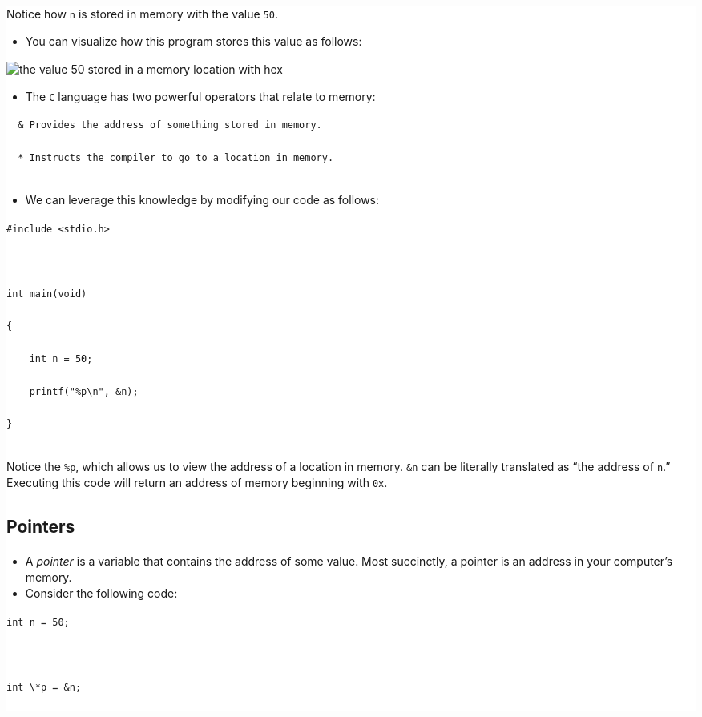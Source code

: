 Notice how `n` is stored in memory with the value `50`.
* You can visualize how this program stores this value as follows:


![the value 50 stored in a memory location with hex](https://cs50.harvard.edu/x/2023/notes/4/cs50Week4Slide070.png "hex")
* The `C` language has two powerful operators that relate to memory:



```
  & Provides the address of something stored in memory.

  * Instructs the compiler to go to a location in memory.


```
* We can leverage this knowledge by modifying our code as follows:



```
#include <stdio.h>



int main(void)

{

    int n = 50;

    printf("%p\n", &n);

}


```
 
Notice the `%p`, which allows us to view the address of a location in memory. `&n` can be literally translated as “the address of `n`.” Executing this code will return an address of memory beginning with `0x`.


## Pointers


* A *pointer* is a variable that contains the address of some value. Most succinctly, a pointer is an address in your computer’s memory.
* Consider the following code:



```
int n = 50;



int \*p = &n;


```
 